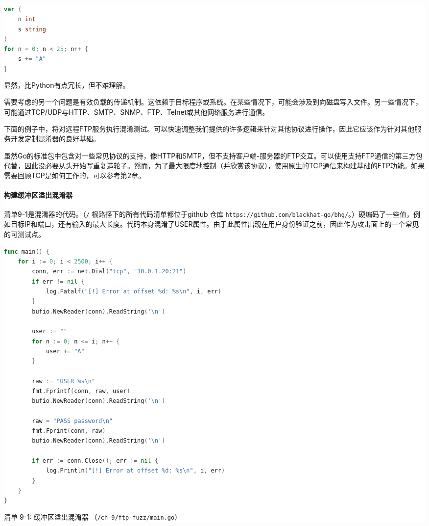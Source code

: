 ```go
var (
    n int
    s string 
)
for n = 0; n < 25; n++ { 
    s += "A"
}
```

显然，比Python有点冗长，但不难理解。

需要考虑的另一个问题是有效负载的传递机制。这依赖于目标程序或系统。在某些情况下，可能会涉及到向磁盘写入文件。另一些情况下，可能通过TCP/UDP与HTTP、SMTP、SNMP、FTP、Telnet或其他网络服务进行通信。

下面的例子中，将对远程FTP服务执行混淆测试。可以快速调整我们提供的许多逻辑来针对其他协议进行操作，因此它应该作为针对其他服务开发定制混淆器的良好基础。

虽然Go的标准包中包含对一些常见协议的支持，像HTTP和SMTP，但不支持客户端-服务器的FTP交互。可以使用支持FTP通信的第三方包代替，因此没必要从头开始写重复造轮子。然而，为了最大限度地控制（并欣赏该协议），使用原生的TCP通信来构建基础的FTP功能。如果需要回顾TCP是如何工作的，可以参考第2章。

#### 构建缓冲区溢出混淆器

清单9-1是混淆器的代码。（`/` 根路径下的所有代码清单都位于github 仓库 `https://github.com/blackhat-go/bhg/`。）硬编码了一些值，例如目标IP和端口，还有输入的最大长度。代码本身混淆了USER属性。由于此属性出现在用户身份验证之前，因此作为攻击面上的一个常见的可测试点。

```go
func main() {
    for i := 0; i < 2500; i++ {
        conn, err := net.Dial("tcp", "10.0.1.20:21") 
        if err != nil {
            log.Fatalf("[!] Error at offset %d: %s\n", i, err) 
        }
        bufio.NewReader(conn).ReadString('\n')

        user := ""
        for n := 0; n <= i; n++ {
            user += "A" 
        }

        raw := "USER %s\n" 
        fmt.Fprintf(conn, raw, user)
        bufio.NewReader(conn).ReadString('\n')

        raw = "PASS password\n" 
        fmt.Fprint(conn, raw) 
        bufio.NewReader(conn).ReadString('\n')

        if err := conn.Close(); err != nil { 
            log.Println("[!] Error at offset %d: %s\n", i, err)
        } 
    }
}
```

清单 9-1: 缓冲区溢出混淆器 （`/ch-9/ftp-fuzz/main.go`）
